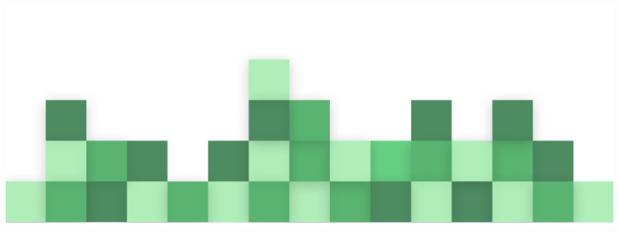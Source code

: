 <br />
<br />
<br />

<div align="center">
  <img src="./assets/bottom-banner.png" style="width: 100%;">
</div>